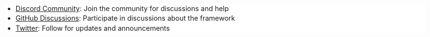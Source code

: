 - [Discord Community](https://discord.gg/playwright): Join the community for discussions and help
- [GitHub Discussions](https://github.com/your-org/playwright-framework/discussions): Participate in discussions about the framework
- [Twitter](https://twitter.com/playwrightweb): Follow for updates and announcements
